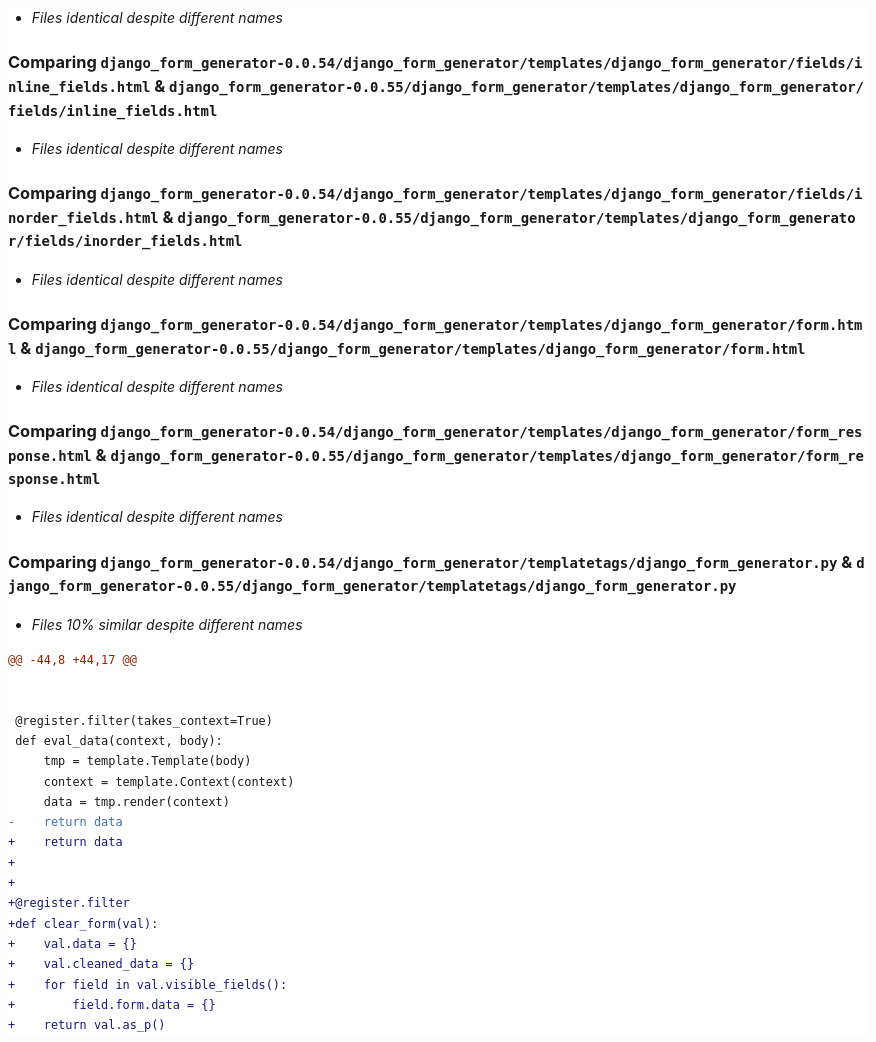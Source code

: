  * *Files identical despite different names*

### Comparing `django_form_generator-0.0.54/django_form_generator/templates/django_form_generator/fields/inline_fields.html` & `django_form_generator-0.0.55/django_form_generator/templates/django_form_generator/fields/inline_fields.html`

 * *Files identical despite different names*

### Comparing `django_form_generator-0.0.54/django_form_generator/templates/django_form_generator/fields/inorder_fields.html` & `django_form_generator-0.0.55/django_form_generator/templates/django_form_generator/fields/inorder_fields.html`

 * *Files identical despite different names*

### Comparing `django_form_generator-0.0.54/django_form_generator/templates/django_form_generator/form.html` & `django_form_generator-0.0.55/django_form_generator/templates/django_form_generator/form.html`

 * *Files identical despite different names*

### Comparing `django_form_generator-0.0.54/django_form_generator/templates/django_form_generator/form_response.html` & `django_form_generator-0.0.55/django_form_generator/templates/django_form_generator/form_response.html`

 * *Files identical despite different names*

### Comparing `django_form_generator-0.0.54/django_form_generator/templatetags/django_form_generator.py` & `django_form_generator-0.0.55/django_form_generator/templatetags/django_form_generator.py`

 * *Files 10% similar despite different names*

```diff
@@ -44,8 +44,17 @@
 
 
 @register.filter(takes_context=True)
 def eval_data(context, body):
     tmp = template.Template(body)
     context = template.Context(context)
     data = tmp.render(context)
-    return data
+    return data
+
+
+@register.filter
+def clear_form(val):
+    val.data = {}
+    val.cleaned_data = {}
+    for field in val.visible_fields():
+        field.form.data = {}
+    return val.as_p()
```
